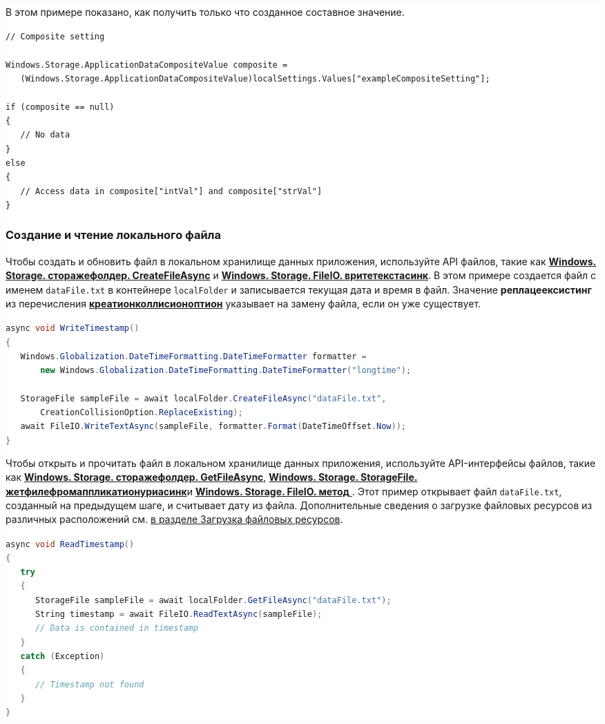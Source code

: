 В этом примере показано, как получить только что созданное составное значение.

```CSharp
// Composite setting

Windows.Storage.ApplicationDataCompositeValue composite = 
   (Windows.Storage.ApplicationDataCompositeValue)localSettings.Values["exampleCompositeSetting"];

if (composite == null)
{
   // No data
}
else
{
   // Access data in composite["intVal"] and composite["strVal"]
}
```

### <a name="create-and-read-a-local-file"></a>Создание и чтение локального файла

Чтобы создать и обновить файл в локальном хранилище данных приложения, используйте API файлов, такие как [**Windows. Storage. сторажефолдер. CreateFileAsync**](https://docs.microsoft.com/uwp/api/windows.storage.storagefolder.createfileasync) и [**Windows. Storage. FileIO. вритетекстасинк**](https://docs.microsoft.com/uwp/api/windows.storage.fileio.writetextasync). В этом примере создается файл с именем `dataFile.txt` в контейнере `localFolder` и записывается текущая дата и время в файл. Значение **реплацеексистинг** из перечисления [**креатионколлисионоптион**](https://docs.microsoft.com/uwp/api/Windows.Storage.CreationCollisionOption) указывает на замену файла, если он уже существует.

```csharp
async void WriteTimestamp()
{
   Windows.Globalization.DateTimeFormatting.DateTimeFormatter formatter = 
       new Windows.Globalization.DateTimeFormatting.DateTimeFormatter("longtime");

   StorageFile sampleFile = await localFolder.CreateFileAsync("dataFile.txt", 
       CreationCollisionOption.ReplaceExisting);
   await FileIO.WriteTextAsync(sampleFile, formatter.Format(DateTimeOffset.Now));
}
```

Чтобы открыть и прочитать файл в локальном хранилище данных приложения, используйте API-интерфейсы файлов, такие как [**Windows. Storage. сторажефолдер. GetFileAsync**](https://docs.microsoft.com/uwp/api/windows.storage.storagefolder.getfileasync), [**Windows. Storage. StorageFile. жетфилефромаппликатионуриасинк**](https://docs.microsoft.com/uwp/api/windows.storage.storagefile.getfilefromapplicationuriasync)и [**Windows. Storage. FileIO. метод** ](https://docs.microsoft.com/uwp/api/windows.storage.fileio.readtextasync). Этот пример открывает файл `dataFile.txt`, созданный на предыдущем шаге, и считывает дату из файла. Дополнительные сведения о загрузке файловых ресурсов из различных расположений см. [в разделе Загрузка файловых ресурсов](https://docs.microsoft.com/previous-versions/windows/apps/hh965322(v=win.10)).

```csharp
async void ReadTimestamp()
{
   try
   {
      StorageFile sampleFile = await localFolder.GetFileAsync("dataFile.txt");
      String timestamp = await FileIO.ReadTextAsync(sampleFile);
      // Data is contained in timestamp
   }
   catch (Exception)
   {
      // Timestamp not found
   }
}
```
